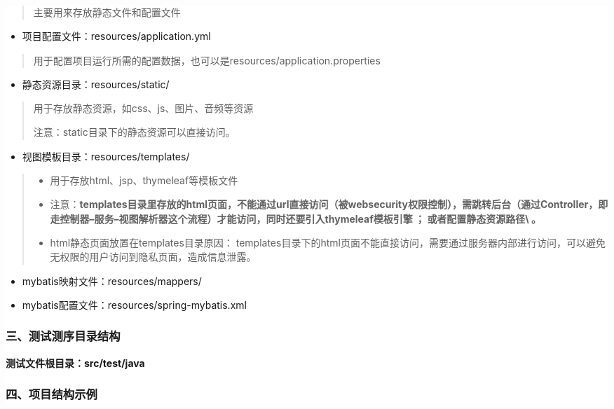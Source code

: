 > 主要用来存放静态文件和配置文件



- 项目配置文件：resources/application.yml

> 用于配置项目运行所需的配置数据，也可以是resources/application.properties

- 静态资源目录：resources/static/

>  用于存放静态资源，如css、js、图片、音频等资源
>
>  注意：static目录下的静态资源可以直接访问。

- 视图模板目录：resources/templates/

>  - 用于存放html、jsp、thymeleaf等模板文件
>
>  - 注意：**templates目录里存放的html页面，不能通过url直接访问（被websecurity权限控制），需跳转后台（通过Controller，即走控制器–服务–视图解析器这个流程）才能访问，同时还要引入thymeleaf模板引擎  ； 或者配置静态资源路径\  。**
>
>  -  html静态页面放置在templates目录原因：
>  templates目录下的html页面不能直接访问，需要通过服务器内部进行访问，可以避免无权限的用户访问到隐私页面，造成信息泄露。

- mybatis映射文件：resources/mappers/

- mybatis配置文件：resources/spring-mybatis.xml

### 三、测试测序目录结构

**测试文件根目录：src/test/java**

### 四、项目结构示例
